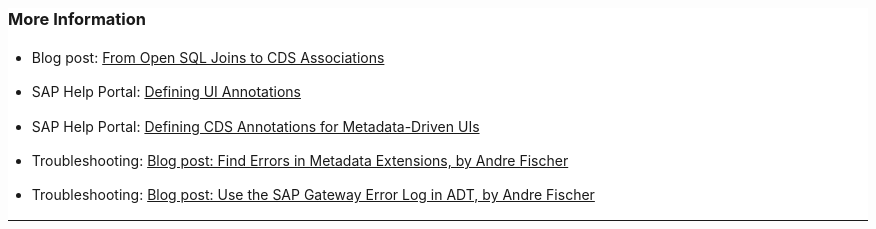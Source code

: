 
### More Information
- Blog post: [From Open SQL Joins to CDS Associations](https://blogs.sap.com/2016/08/12/from-open-sql-joins-to-cds-associations/)

- SAP Help Portal: [Defining UI Annotations](https://help.sap.com/viewer/923180ddb98240829d935862025004d6/Cloud/en-US/fd95e7c9905e469bb176217f49e15e71.html)

- SAP Help Portal: [Defining CDS Annotations for Metadata-Driven UIs](https://help.sap.com/viewer/fc4c71aa50014fd1b43721701471913d/202009.001/en-US/9b4aa865c1e84634b6e105173fc3a5e7.html)

- Troubleshooting: [Blog post: Find Errors in Metadata Extensions, by Andre Fischer](https://blogs.sap.com/2020/07/09/how-to-find-errors-in-metadata-extensions-no-item-data-shown-in-object-page/)

- Troubleshooting: [Blog post: Use the SAP Gateway Error Log in ADT, by Andre Fischer](https://blogs.sap.com/2020/07/22/how-to-use-the-sap-gateway-error-log-in-adt/)

---
